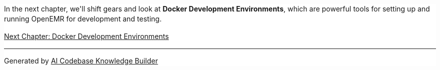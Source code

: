 In the next chapter, we'll shift gears and look at **Docker Development Environments**, which are powerful tools for setting up and running OpenEMR for development and testing.

[Next Chapter: Docker Development Environments](05_docker_development_environments_.md)

---

Generated by [AI Codebase Knowledge Builder](https://github.com/The-Pocket/Tutorial-Codebase-Knowledge)